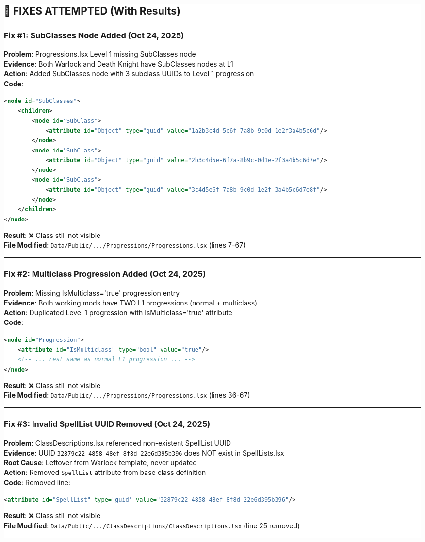 
## 🔧 FIXES ATTEMPTED (With Results)

### Fix #1: SubClasses Node Added (Oct 24, 2025)
**Problem**: Progressions.lsx Level 1 missing SubClasses node  
**Evidence**: Both Warlock and Death Knight have SubClasses nodes at L1  
**Action**: Added SubClasses node with 3 subclass UUIDs to Level 1 progression  
**Code**:
```xml
<node id="SubClasses">
    <children>
        <node id="SubClass">
            <attribute id="Object" type="guid" value="1a2b3c4d-5e6f-7a8b-9c0d-1e2f3a4b5c6d"/>
        </node>
        <node id="SubClass">
            <attribute id="Object" type="guid" value="2b3c4d5e-6f7a-8b9c-0d1e-2f3a4b5c6d7e"/>
        </node>
        <node id="SubClass">
            <attribute id="Object" type="guid" value="3c4d5e6f-7a8b-9c0d-1e2f-3a4b5c6d7e8f"/>
        </node>
    </children>
</node>
```
**Result**: ❌ Class still not visible  
**File Modified**: `Data/Public/.../Progressions/Progressions.lsx` (lines 7-67)

---

### Fix #2: Multiclass Progression Added (Oct 24, 2025)
**Problem**: Missing IsMulticlass='true' progression entry  
**Evidence**: Both working mods have TWO L1 progressions (normal + multiclass)  
**Action**: Duplicated Level 1 progression with IsMulticlass='true' attribute  
**Code**:
```xml
<node id="Progression">
    <attribute id="IsMulticlass" type="bool" value="true"/>
    <!-- ... rest same as normal L1 progression ... -->
</node>
```
**Result**: ❌ Class still not visible  
**File Modified**: `Data/Public/.../Progressions/Progressions.lsx` (lines 36-67)

---

### Fix #3: Invalid SpellList UUID Removed (Oct 24, 2025)
**Problem**: ClassDescriptions.lsx referenced non-existent SpellList UUID  
**Evidence**: UUID `32879c22-4858-48ef-8f8d-22e6d395b396` does NOT exist in SpellLists.lsx  
**Root Cause**: Leftover from Warlock template, never updated  
**Action**: Removed `SpellList` attribute from base class definition  
**Code**: Removed line:
```xml
<attribute id="SpellList" type="guid" value="32879c22-4858-48ef-8f8d-22e6d395b396"/>
```
**Result**: ❌ Class still not visible  
**File Modified**: `Data/Public/.../ClassDescriptions/ClassDescriptions.lsx` (line 25 removed)

---